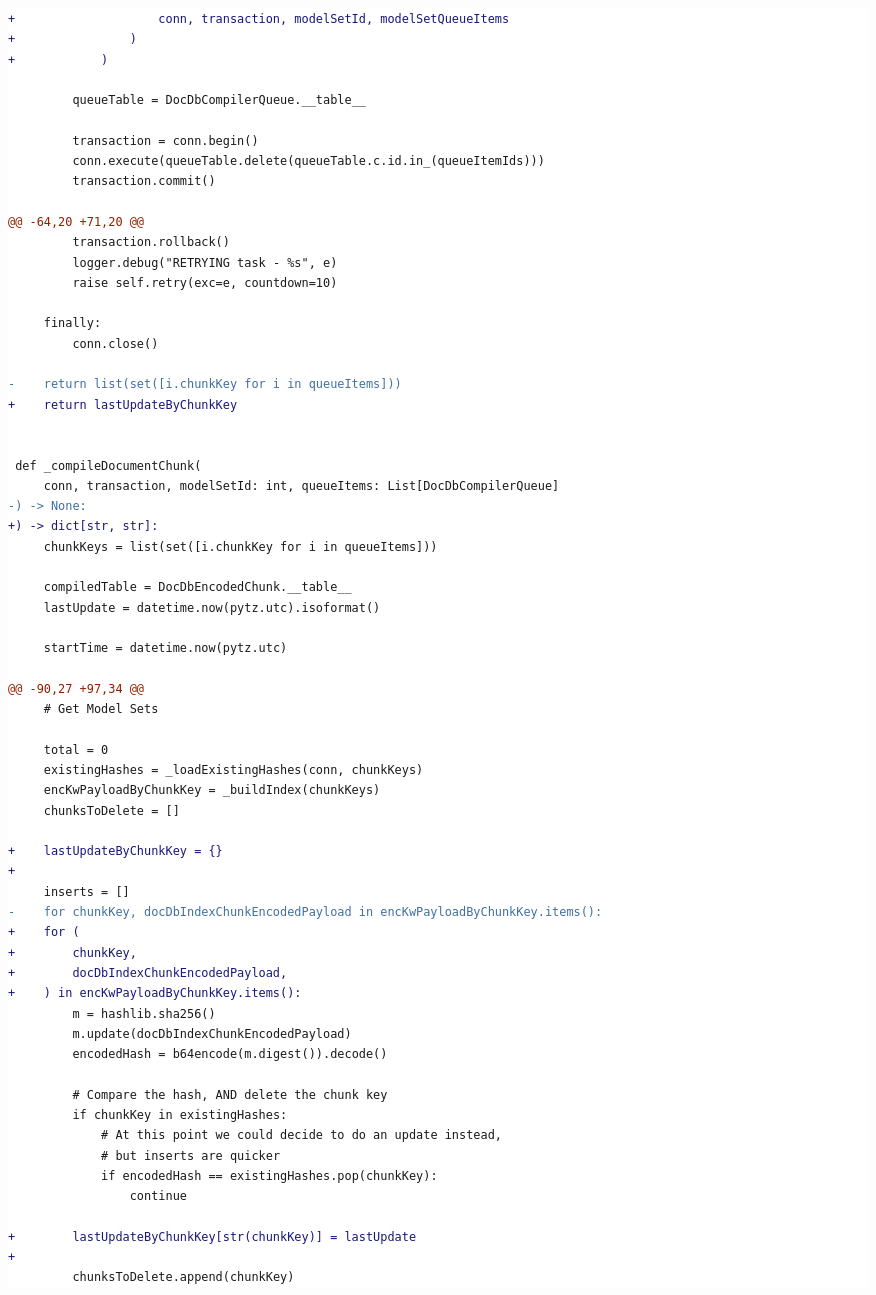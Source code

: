 ```diff
+                    conn, transaction, modelSetId, modelSetQueueItems
+                )
+            )
 
         queueTable = DocDbCompilerQueue.__table__
 
         transaction = conn.begin()
         conn.execute(queueTable.delete(queueTable.c.id.in_(queueItemIds)))
         transaction.commit()
 
@@ -64,20 +71,20 @@
         transaction.rollback()
         logger.debug("RETRYING task - %s", e)
         raise self.retry(exc=e, countdown=10)
 
     finally:
         conn.close()
 
-    return list(set([i.chunkKey for i in queueItems]))
+    return lastUpdateByChunkKey
 
 
 def _compileDocumentChunk(
     conn, transaction, modelSetId: int, queueItems: List[DocDbCompilerQueue]
-) -> None:
+) -> dict[str, str]:
     chunkKeys = list(set([i.chunkKey for i in queueItems]))
 
     compiledTable = DocDbEncodedChunk.__table__
     lastUpdate = datetime.now(pytz.utc).isoformat()
 
     startTime = datetime.now(pytz.utc)
 
@@ -90,27 +97,34 @@
     # Get Model Sets
 
     total = 0
     existingHashes = _loadExistingHashes(conn, chunkKeys)
     encKwPayloadByChunkKey = _buildIndex(chunkKeys)
     chunksToDelete = []
 
+    lastUpdateByChunkKey = {}
+
     inserts = []
-    for chunkKey, docDbIndexChunkEncodedPayload in encKwPayloadByChunkKey.items():
+    for (
+        chunkKey,
+        docDbIndexChunkEncodedPayload,
+    ) in encKwPayloadByChunkKey.items():
         m = hashlib.sha256()
         m.update(docDbIndexChunkEncodedPayload)
         encodedHash = b64encode(m.digest()).decode()
 
         # Compare the hash, AND delete the chunk key
         if chunkKey in existingHashes:
             # At this point we could decide to do an update instead,
             # but inserts are quicker
             if encodedHash == existingHashes.pop(chunkKey):
                 continue
 
+        lastUpdateByChunkKey[str(chunkKey)] = lastUpdate
+
         chunksToDelete.append(chunkKey)
```